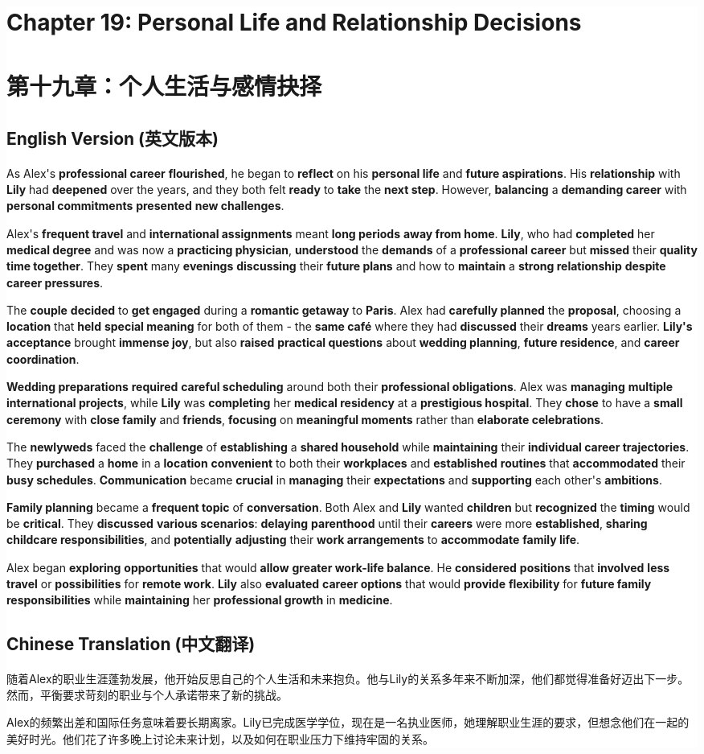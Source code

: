 # Chapter 19: Personal Life and Relationship Decisions
# 第十九章：个人生活与感情抉择

## English Version (英文版本)

As Alex's **professional career** **flourished**, he began to **reflect** on his **personal life** and **future aspirations**. His **relationship** with **Lily** had **deepened** over the years, and they both felt **ready** to **take** the **next step**. However, **balancing** a **demanding career** with **personal commitments** **presented** **new challenges**.

Alex's **frequent travel** and **international assignments** meant **long periods** **away from home**. **Lily**, who had **completed** her **medical degree** and was now a **practicing physician**, **understood** the **demands** of a **professional career** but **missed** their **quality time together**. They **spent** many **evenings** **discussing** their **future plans** and how to **maintain** a **strong relationship** **despite** **career pressures**.

The **couple** **decided** to **get engaged** during a **romantic getaway** to **Paris**. Alex had **carefully planned** the **proposal**, choosing a **location** that **held** **special meaning** for both of them - the **same café** where they had **discussed** their **dreams** years earlier. **Lily's acceptance** brought **immense joy**, but also **raised** **practical questions** about **wedding planning**, **future residence**, and **career coordination**.

**Wedding preparations** **required** **careful scheduling** around both their **professional obligations**. Alex was **managing** **multiple international projects**, while **Lily** was **completing** her **medical residency** at a **prestigious hospital**. They **chose** to have a **small ceremony** with **close family** and **friends**, **focusing** on **meaningful moments** rather than **elaborate celebrations**.

The **newlyweds** faced the **challenge** of **establishing** a **shared household** while **maintaining** their **individual career trajectories**. They **purchased** a **home** in a **location** **convenient** to both their **workplaces** and **established** **routines** that **accommodated** their **busy schedules**. **Communication** became **crucial** in **managing** their **expectations** and **supporting** each other's **ambitions**.

**Family planning** became a **frequent topic** of **conversation**. Both Alex and **Lily** wanted **children** but **recognized** the **timing** would be **critical**. They **discussed** **various scenarios**: **delaying** **parenthood** until their **careers** were more **established**, **sharing** **childcare responsibilities**, and **potentially** **adjusting** their **work arrangements** to **accommodate** **family life**.

Alex began **exploring** **opportunities** that would **allow** **greater work-life balance**. He **considered** **positions** that **involved** **less travel** or **possibilities** for **remote work**. **Lily** also **evaluated** **career options** that would **provide** **flexibility** for **future family responsibilities** while **maintaining** her **professional growth** in **medicine**.

## Chinese Translation (中文翻译)

随着Alex的职业生涯蓬勃发展，他开始反思自己的个人生活和未来抱负。他与Lily的关系多年来不断加深，他们都觉得准备好迈出下一步。然而，平衡要求苛刻的职业与个人承诺带来了新的挑战。

Alex的频繁出差和国际任务意味着要长期离家。Lily已完成医学学位，现在是一名执业医师，她理解职业生涯的要求，但想念他们在一起的美好时光。他们花了许多晚上讨论未来计划，以及如何在职业压力下维持牢固的关系。
